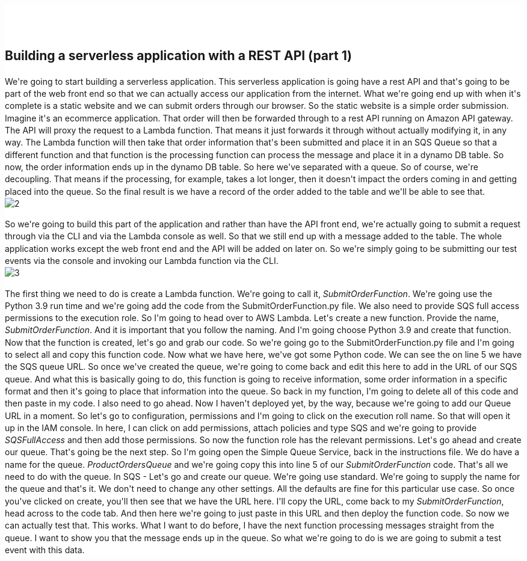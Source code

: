 <br>
<br>



## Building a serverless application with a REST API (part 1)

We're going to start building a serverless application. This serverless application is going have a rest API and that's going to be part of the web front end so that we can actually access our application from the internet.  What we're going end up with when it's complete is a static website and we can submit orders through our browser. So the static website is a simple order submission. Imagine it's an ecommerce application. That order will then be forwarded through to a rest API running on Amazon API gateway. The API will proxy the request to a Lambda function. That means it just forwards it through without actually modifying it, in any way. The Lambda function will then take that order information that's been submitted and place it in an SQS Queue so that a different function and that function is the processing function can process the message and place it in a dynamo DB table. So now, the order information ends up in the dynamo DB table. So here we've separated with a queue. So of course, we're decoupling. That means if the processing, for example, takes a lot longer, then it doesn't impact the orders coming in and getting placed into the queue. So the final result is we have a record of the order added to the table and we'll be able to see that. <br>
![2](https://github.com/user-attachments/assets/91d5da9d-f25e-425e-8c1b-51ac6bd43350)



So we're going to build this part of the application and rather than have the API front end, we're actually going to submit a request through via the CLI and via the Lambda console as well. So that we still end up with a message added to the table. The whole application works except the web front end and the API will be added on later on. So we're simply going to be submitting our test events via the console and invoking our Lambda function via the CLI. <br>
![3](https://github.com/user-attachments/assets/ec3d0680-c0c6-4391-8b1b-20e176ee92b1)



The first thing we need to do is create a Lambda function. We're going to call it, *SubmitOrderFunction*. We're going use the Python 3.9 run time and we're going add the code from the SubmitOrderFunction.py file. We also need to provide SQS full access permissions to the execution role. So I'm going to head over to AWS Lambda. Let's create a new function. Provide the name, *SubmitOrderFunction*. And it is important that you follow the naming. And I'm going choose Python 3.9 and create that function. Now that the function is created, let's go and grab our code. So we're going go to the SubmitOrderFunction.py file and I'm going to select all and copy this function code. Now what we have here, we've got some Python code. We can see the on line 5 we have the SQS queue URL. So once we've created the queue, we're going to come back and edit this here to add in the URL of our SQS queue. And what this is basically going to do, this function is going to receive information, some order information in a specific format and then it's going to place that information into the queue. So back in my function, I'm going to delete all of this code and then paste in my code. I also need to go ahead. Now I haven't deployed yet, by the way, because we're going to add our Queue URL in a moment. So let's go to configuration, permissions and I'm going to click on the execution roll name. So that will open it up in the IAM console. In here, I can click on add permissions, attach policies and type SQS and we're going to provide *SQSFullAccess* and then add those permissions. So now the function role has the relevant permissions. Let's go ahead and create our queue. That's going be the next step. So I'm going open the Simple Queue Service, back in the instructions file. We do have a name for the queue. *ProductOrdersQueue* and we're going copy this into line 5 of our *SubmitOrderFunction* code. That's all we need to do with the queue. In SQS - Let's go and create our queue. We're going use standard. We're going to supply the name for the queue and that's it. We don't need to change any other settings. All the defaults are fine for this particular use case. So once you've clicked on create, you'll then see that we have the URL here. I'll copy the URL, come back to my *SubmitOrderFunction*, head across to the code tab. And then here we're going to just paste in this URL and then deploy the function code. So now we can actually test that. This works. What I want to do before, I have the next function processing messages straight from the queue. I want to show you that the message ends up in the queue. So what we're going to do is we are going to submit a test event with this data.<br>
